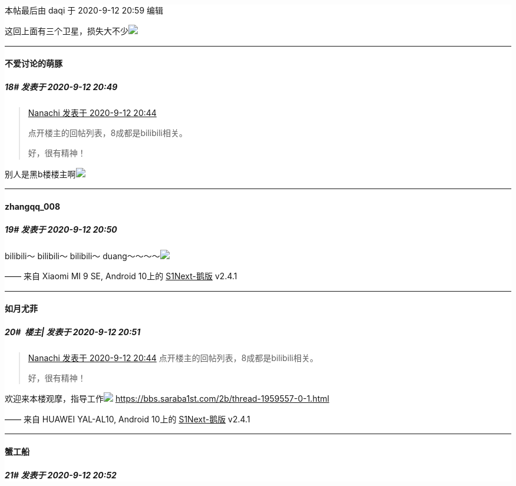 
 本帖最后由 daqi 于 2020-9-12 20:59 编辑 

这回上面有三个卫星，损失大不少<img src="https://static.saraba1st.com/image/smiley/face2017/018.png" referrerpolicy="no-referrer">


-----

####  不爱讨论的萌豚  
##### 18#       发表于 2020-9-12 20:49


<blockquote><a href="httphttps://bbs.saraba1st.com/2b/forum.php?mod=redirect&amp;goto=findpost&amp;pid=48716673&amp;ptid=1959557" target="_blank">Nanachi 发表于 2020-9-12 20:44</a>

点开楼主的回帖列表，8成都是bilibili相关。


好，很有精神！</blockquote>
别人是黑b楼楼主啊<img src="https://static.saraba1st.com/image/smiley/face2017/054.png" referrerpolicy="no-referrer">


-----

####  zhangqq_008  
##### 19#       发表于 2020-9-12 20:50


bilibili～
bilibili～
bilibili～
duang～～～～<img src="https://static.saraba1st.com/image/smiley/face2017/121.png" referrerpolicy="no-referrer">

—— 来自 Xiaomi MI 9 SE, Android 10上的 [S1Next-鹅版](https://github.com/ykrank/S1-Next/releases) v2.4.1


-----

####  如月尤菲  
##### 20#         楼主| 发表于 2020-9-12 20:51


<blockquote><a href="httphttps://bbs.saraba1st.com/2b/forum.php?mod=redirect&amp;goto=findpost&amp;pid=48716673&amp;ptid=1959557" target="_blank">Nanachi 发表于 2020-9-12 20:44</a>
点开楼主的回帖列表，8成都是bilibili相关。


好，很有精神！</blockquote>
欢迎来本楼观摩，指导工作<img src="https://static.saraba1st.com/image/smiley/face2017/069.png" referrerpolicy="no-referrer">
https://bbs.saraba1st.com/2b/thread-1959557-0-1.html

—— 来自 HUAWEI YAL-AL10, Android 10上的 [S1Next-鹅版](https://github.com/ykrank/S1-Next/releases) v2.4.1


-----

####  蟹工船  
##### 21#       发表于 2020-9-12 20:52
